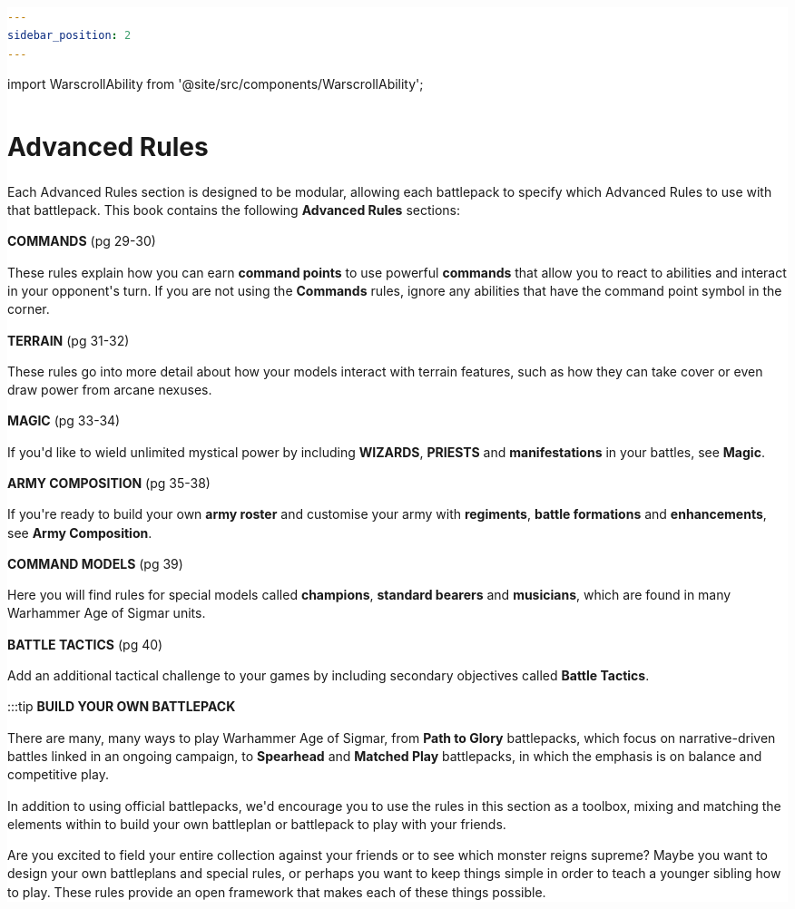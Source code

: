 ```yaml
---
sidebar_position: 2
---
```

import WarscrollAbility from '@site/src/components/WarscrollAbility';

# Advanced Rules

Each Advanced Rules section is designed to be modular, allowing each battlepack to specify which Advanced Rules to use with that battlepack. This book contains the following **Advanced Rules** sections:

**COMMANDS** (pg 29-30)

These rules explain how you can earn **command points** to use powerful **commands** that allow you to react to abilities and interact in your opponent's turn. If you are not using the **Commands** rules, ignore any abilities that have the command point symbol in the corner.

**TERRAIN** (pg 31-32)

These rules go into more detail about how your models interact with terrain features, such as how they can take cover or even draw power from arcane nexuses.

**MAGIC** (pg 33-34)

If you'd like to wield unlimited mystical power by including **WIZARDS**, **PRIESTS** and **manifestations** in your battles, see **Magic**.

**ARMY COMPOSITION** (pg 35-38)

If you're ready to build your own **army roster** and customise your army with **regiments**, **battle formations** and **enhancements**, see **Army Composition**.

**COMMAND MODELS** (pg 39)

Here you will find rules for special models called **champions**, **standard bearers** and **musicians**, which are found in many Warhammer Age of Sigmar units.

**BATTLE TACTICS** (pg 40)

Add an additional tactical challenge to your games by including secondary objectives called **Battle Tactics**.

:::tip
**BUILD YOUR OWN BATTLEPACK**

There are many, many ways to play Warhammer Age of Sigmar, from **Path to Glory** battlepacks, which focus on narrative-driven battles linked in an ongoing campaign, to **Spearhead** and **Matched Play** battlepacks, in which the emphasis is on balance and competitive play.

In addition to using official battlepacks, we'd encourage you to use the rules in this section as a toolbox, mixing and matching the elements within to build your own battleplan or battlepack to play with your friends.

Are you excited to field your entire collection against your friends or to see which monster reigns supreme? Maybe you want to design your own battleplans and special rules, or perhaps you want to keep things simple in order to teach a younger sibling how to play. These rules provide an open framework that makes each of these things possible.
